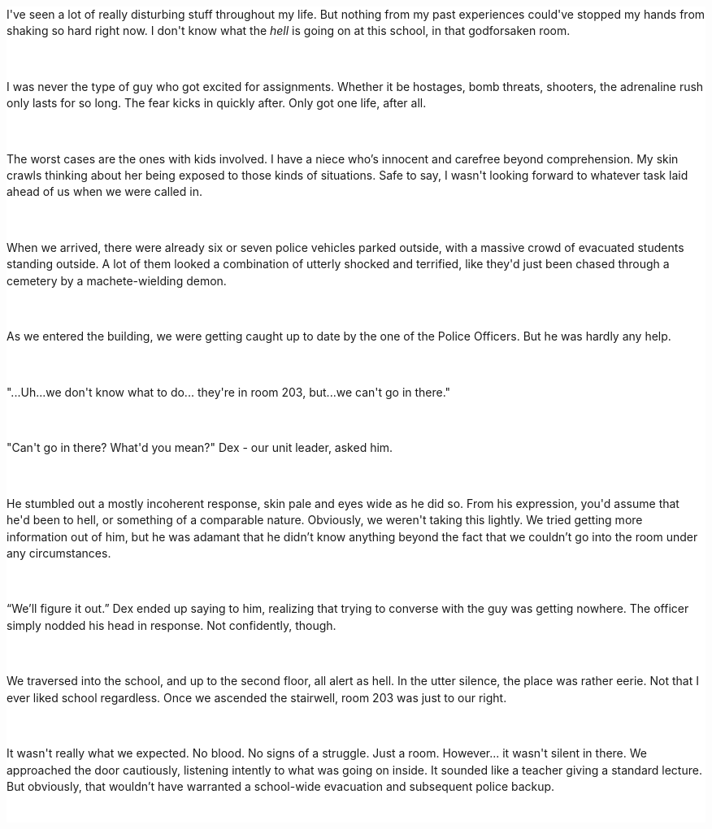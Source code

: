 I've seen a lot of really disturbing stuff throughout my life. But nothing from my past experiences could've stopped my hands from shaking so hard right now. I don't know what the *hell* is going on at this school, in that godforsaken room.

&#x200B;

I was never the type of guy who got excited for assignments. Whether it be hostages, bomb threats, shooters, the adrenaline rush only lasts for so long. The fear kicks in quickly after. Only got one life, after all.

&#x200B;

The worst cases are the ones with kids involved. I have a niece who’s innocent and carefree beyond comprehension. My skin crawls thinking about her being exposed to those kinds of situations. Safe to say, I wasn't looking forward to whatever task laid ahead of us when we were called in.

&#x200B;

When we arrived, there were already six or seven police vehicles parked outside, with a massive crowd of evacuated students standing outside. A lot of them looked a combination of utterly shocked and terrified, like they'd just been chased through a cemetery by a machete-wielding demon.

&#x200B;

As we entered the building, we were getting caught up to date by the one of the Police Officers. But he was hardly any help.

&#x200B;

"...Uh...we don't know what to do... they're in room 203, but...we can't go in there."

&#x200B;

"Can't go in there? What'd you mean?" Dex - our unit leader, asked him.

&#x200B;

He stumbled out a mostly incoherent response, skin pale and eyes wide as he did so. From his expression, you'd assume that he'd been to hell, or something of a comparable nature. Obviously, we weren't taking this lightly. We tried getting more information out of him, but he was adamant that he didn’t know anything beyond the fact that we couldn’t go into the room under any circumstances.

&#x200B;

“We’ll figure it out.” Dex ended up saying to him, realizing that trying to converse with the guy was getting nowhere. The officer simply nodded his head in response. Not confidently, though.

&#x200B;

We traversed into the school, and up to the second floor, all alert as hell. In the utter silence, the place was rather eerie. Not that I ever liked school regardless. Once we ascended the stairwell, room 203 was just to our right.

&#x200B;

It wasn't really what we expected. No blood. No signs of a struggle. Just a room. However... it wasn't silent in there. We approached the door cautiously, listening intently to what was going on inside. It sounded like a teacher giving a standard lecture. But obviously, that wouldn’t have warranted a school-wide evacuation and subsequent police backup.

&#x200B;
